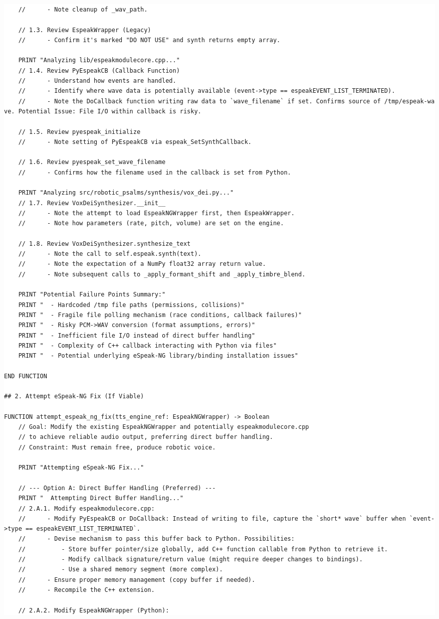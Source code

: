```pseudocode
    //      - Note cleanup of _wav_path.

    // 1.3. Review EspeakWrapper (Legacy)
    //      - Confirm it's marked "DO NOT USE" and synth returns empty array.

    PRINT "Analyzing lib/espeakmodulecore.cpp..."
    // 1.4. Review PyEspeakCB (Callback Function)
    //      - Understand how events are handled.
    //      - Identify where wave data is potentially available (event->type == espeakEVENT_LIST_TERMINATED).
    //      - Note the DoCallback function writing raw data to `wave_filename` if set. Confirms source of /tmp/espeak-wave. Potential Issue: File I/O within callback is risky.

    // 1.5. Review pyespeak_initialize
    //      - Note setting of PyEspeakCB via espeak_SetSynthCallback.

    // 1.6. Review pyespeak_set_wave_filename
    //      - Confirms how the filename used in the callback is set from Python.

    PRINT "Analyzing src/robotic_psalms/synthesis/vox_dei.py..."
    // 1.7. Review VoxDeiSynthesizer.__init__
    //      - Note the attempt to load EspeakNGWrapper first, then EspeakWrapper.
    //      - Note how parameters (rate, pitch, volume) are set on the engine.

    // 1.8. Review VoxDeiSynthesizer.synthesize_text
    //      - Note the call to self.espeak.synth(text).
    //      - Note the expectation of a NumPy float32 array return value.
    //      - Note subsequent calls to _apply_formant_shift and _apply_timbre_blend.

    PRINT "Potential Failure Points Summary:"
    PRINT "  - Hardcoded /tmp file paths (permissions, collisions)"
    PRINT "  - Fragile file polling mechanism (race conditions, callback failures)"
    PRINT "  - Risky PCM->WAV conversion (format assumptions, errors)"
    PRINT "  - Inefficient file I/O instead of direct buffer handling"
    PRINT "  - Complexity of C++ callback interacting with Python via files"
    PRINT "  - Potential underlying eSpeak-NG library/binding installation issues"

END FUNCTION

## 2. Attempt eSpeak-NG Fix (If Viable)

FUNCTION attempt_espeak_ng_fix(tts_engine_ref: EspeakNGWrapper) -> Boolean
    // Goal: Modify the existing EspeakNGWrapper and potentially espeakmodulecore.cpp
    // to achieve reliable audio output, preferring direct buffer handling.
    // Constraint: Must remain free, produce robotic voice.

    PRINT "Attempting eSpeak-NG Fix..."

    // --- Option A: Direct Buffer Handling (Preferred) ---
    PRINT "  Attempting Direct Buffer Handling..."
    // 2.A.1. Modify espeakmodulecore.cpp:
    //      - Modify PyEspeakCB or DoCallback: Instead of writing to file, capture the `short* wave` buffer when `event->type == espeakEVENT_LIST_TERMINATED`.
    //      - Devise mechanism to pass this buffer back to Python. Possibilities:
    //          - Store buffer pointer/size globally, add C++ function callable from Python to retrieve it.
    //          - Modify callback signature/return value (might require deeper changes to bindings).
    //          - Use a shared memory segment (more complex).
    //      - Ensure proper memory management (copy buffer if needed).
    //      - Recompile the C++ extension.

    // 2.A.2. Modify EspeakNGWrapper (Python):
```